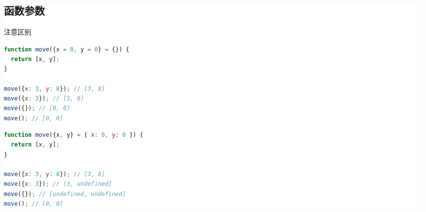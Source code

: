 ## 函数参数

注意区别

```js
function move({x = 0, y = 0} = {}) {
  return [x, y];
}

move({x: 3, y: 8}); // [3, 8]
move({x: 3}); // [3, 0]
move({}); // [0, 0]
move(); // [0, 0]
```

```js
function move({x, y} = { x: 0, y: 0 }) {
  return [x, y];
}

move({x: 3, y: 8}); // [3, 8]
move({x: 3}); // [3, undefined]
move({}); // [undefined, undefined]
move(); // [0, 0]
```

